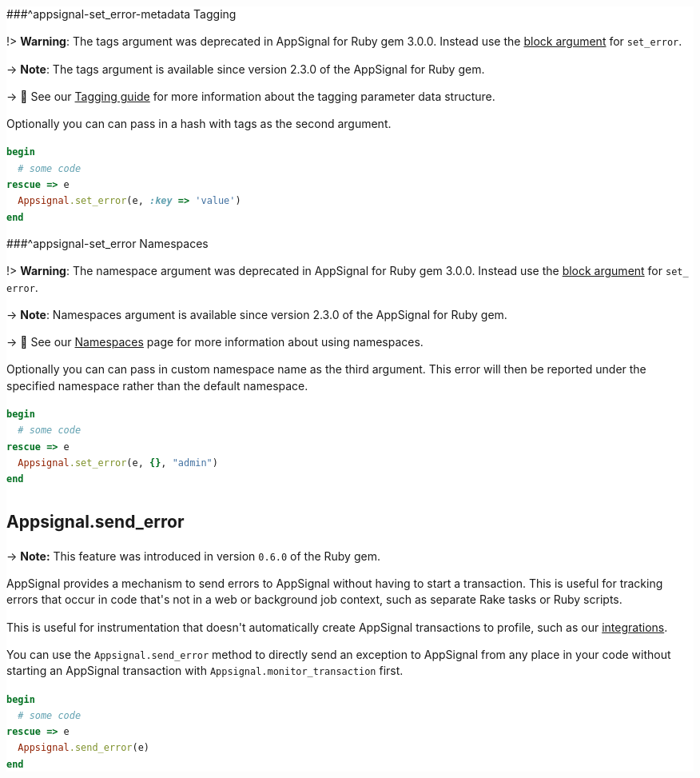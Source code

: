 ###^appsignal-set_error-metadata Tagging

!> **Warning**: The tags argument was deprecated in AppSignal for Ruby gem 3.0.0. Instead use the [block argument](#appsignal-set_error-adding-metadata) for `set_error`.

-> **Note**: The tags argument is available since version 2.3.0 of the AppSignal for Ruby gem.

-> 📖 See our [Tagging guide](tagging.html) for more information about the tagging parameter data structure.

Optionally you can can pass in a hash with tags as the second argument.

```ruby
begin
  # some code
rescue => e
  Appsignal.set_error(e, :key => 'value')
end
```

###^appsignal-set_error Namespaces

!> **Warning**: The namespace argument was deprecated in AppSignal for Ruby gem 3.0.0. Instead use the [block argument](#appsignal-set_error-adding-metadata) for `set_error`.

-> **Note**: Namespaces argument is available since version 2.3.0 of the AppSignal for Ruby gem.

-> 📖 See our [Namespaces](/application/namespaces.html) page for more information about using namespaces.

Optionally you can can pass in custom namespace name as the third argument. This error will then be reported under the specified namespace rather than the default namespace.


```ruby
begin
  # some code
rescue => e
  Appsignal.set_error(e, {}, "admin")
end
```

## Appsignal.send_error

-> **Note:** This feature was introduced in version `0.6.0` of the Ruby gem.

AppSignal provides a mechanism to send errors to AppSignal without having to start a transaction. This is useful for tracking errors that occur in code that's not in a web or background job context, such as separate Rake tasks or Ruby scripts.

This is useful for instrumentation that doesn't automatically create AppSignal transactions to profile, such as our [integrations](/ruby/integrations).

You can use the `Appsignal.send_error` method to directly send an exception to AppSignal from any place in your code without starting an AppSignal transaction with `Appsignal.monitor_transaction` first.

```ruby
begin
  # some code
rescue => e
  Appsignal.send_error(e)
end
```

